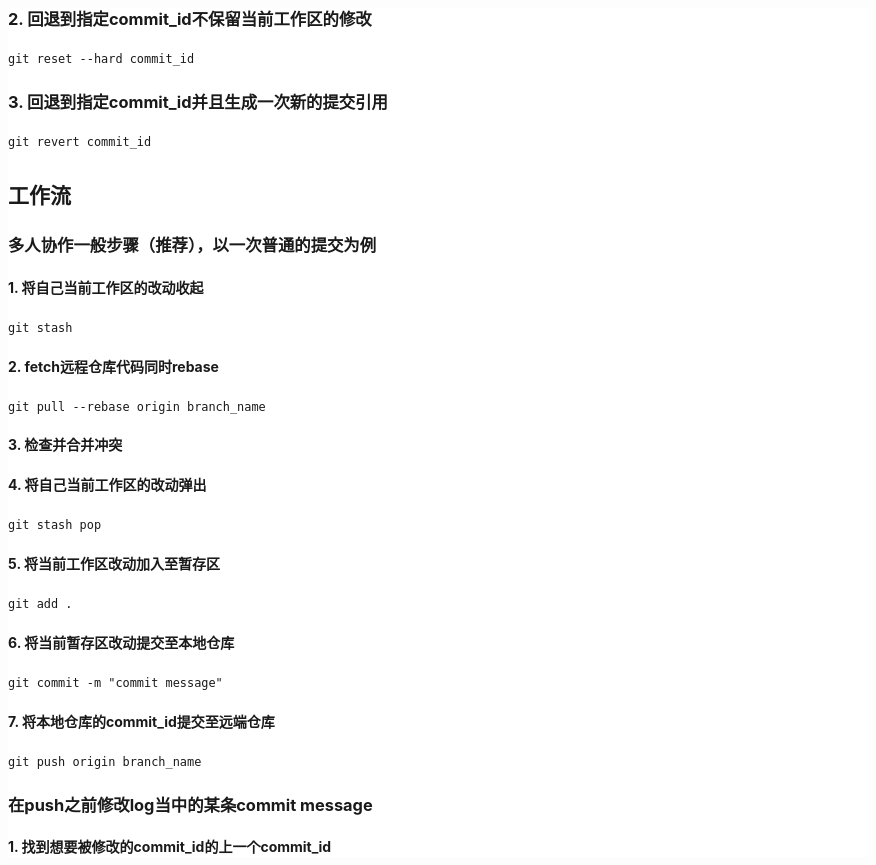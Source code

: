 ### 2. 回退到指定commit_id不保留当前工作区的修改

```
git reset --hard commit_id
```

### 3. 回退到指定commit_id并且生成一次新的提交引用

```
git revert commit_id
```

## 工作流

### 多人协作一般步骤（推荐），以一次普通的提交为例

#### 1. 将自己当前工作区的改动收起

```
git stash
```

#### 2. fetch远程仓库代码同时rebase

```
git pull --rebase origin branch_name
```

#### 3. 检查并合并冲突

#### 4. 将自己当前工作区的改动弹出

```
git stash pop
```

#### 5. 将当前工作区改动加入至暂存区

```
git add .
```

#### 6. 将当前暂存区改动提交至本地仓库

```
git commit -m "commit message"
```

#### 7. 将本地仓库的commit_id提交至远端仓库

```
git push origin branch_name
```

### 在push之前修改log当中的某条commit message

#### 1. 找到想要被修改的commit_id的上一个commit_id
